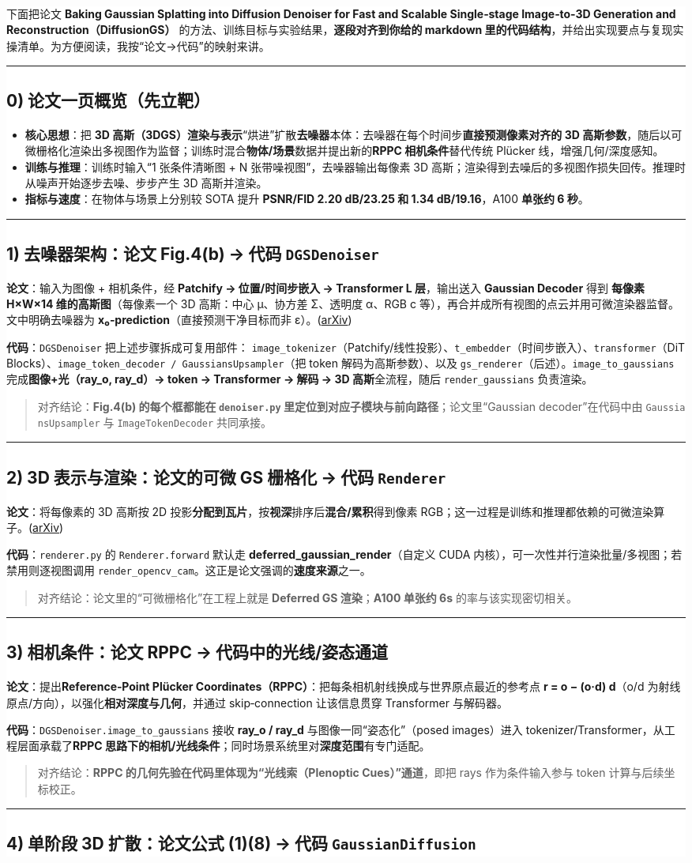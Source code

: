 下面把论文 **Baking Gaussian Splatting into Diffusion Denoiser for Fast and Scalable Single‑stage Image‑to‑3D Generation and Reconstruction（DiffusionGS）** 的方法、训练目标与实验结果，**逐段对齐到你给的 markdown 里的代码结构**，并给出实现要点与复现实操清单。为方便阅读，我按“论文→代码”的映射来讲。

---

## 0) 论文一页概览（先立靶）

* **核心思想**：把 **3D 高斯（3DGS）渲染与表示**“烘进”扩散**去噪器**本体：去噪器在每个时间步**直接预测像素对齐的 3D 高斯参数**，随后以可微栅格化渲染出多视图作为监督；训练时混合**物体/场景**数据并提出新的**RPPC 相机条件**替代传统 Plücker 线，增强几何/深度感知。
* **训练与推理**：训练时输入“1 张条件清晰图 + N 张带噪视图”，去噪器输出每像素 3D 高斯；渲染得到去噪后的多视图作损失回传。推理时从噪声开始逐步去噪、步步产生 3D 高斯并渲染。
* **指标与速度**：在物体与场景上分别较 SOTA 提升 **PSNR/FID 2.20 dB/23.25 和 1.34 dB/19.16**，A100 **单张约 6 秒**。

---

## 1) 去噪器架构：论文 Fig.4(b) → 代码 `DGSDenoiser`

**论文**：输入为图像 + 相机条件，经 **Patchify → 位置/时间步嵌入 → Transformer L 层**，输出送入 **Gaussian Decoder** 得到 **每像素 H×W×14 维的高斯图**（每像素一个 3D 高斯：中心 μ、协方差 Σ、透明度 α、RGB c 等），再合并成所有视图的点云并用可微渲染器监督。文中明确去噪器为 **x₀‑prediction**（直接预测干净目标而非 ε）。([arXiv][1])

**代码**：`DGSDenoiser` 把上述步骤拆成可复用部件：
`image_tokenizer`（Patchify/线性投影）、`t_embedder`（时间步嵌入）、`transformer`（DiT Blocks）、`image_token_decoder / GaussiansUpsampler`（把 token 解码为高斯参数）、以及 `gs_renderer`（后述）。`image_to_gaussians` 完成**图像+光（ray_o, ray_d）→ token → Transformer → 解码 → 3D 高斯**全流程，随后 `render_gaussians` 负责渲染。

> 对齐结论：**Fig.4(b) 的每个框都能在 `denoiser.py` 里定位到对应子模块与前向路径**；论文里“Gaussian decoder”在代码中由 `GaussiansUpsampler` 与 `ImageTokenDecoder` 共同承接。

---

## 2) 3D 表示与渲染：论文的可微 GS 栅格化 → 代码 `Renderer`

**论文**：将每像素的 3D 高斯按 2D 投影**分配到瓦片**，按**视深**排序后**混合/累积**得到像素 RGB；这一过程是训练和推理都依赖的可微渲染算子。([arXiv][1])

**代码**：`renderer.py` 的 `Renderer.forward` 默认走 **deferred_gaussian_render**（自定义 CUDA 内核），可一次性并行渲染批量/多视图；若禁用则逐视图调用 `render_opencv_cam`。这正是论文强调的**速度来源**之一。

> 对齐结论：论文里的“可微栅格化”在工程上就是 **Deferred GS 渲染**；**A100 单张约 6s** 的率与该实现密切相关。 

---

## 3) 相机条件：论文 RPPC → 代码中的光线/姿态通道

**论文**：提出**Reference‑Point Plücker Coordinates（RPPC）**：把每条相机射线换成与世界原点最近的参考点 **r = o − (o·d) d**（o/d 为射线原点/方向），以强化**相对深度与几何**，并通过 skip‑connection 让该信息贯穿 Transformer 与解码器。

**代码**：`DGSDenoiser.image_to_gaussians` 接收 **ray_o / ray_d** 与图像一同“姿态化”（posed images）进入 tokenizer/Transformer，从工程层面承载了**RPPC 思路下的相机/光线条件**；同时场景系统里对**深度范围**有专门适配。

> 对齐结论：**RPPC 的几何先验在代码里体现为“光线索（Plenoptic Cues）”通道**，即把 rays 作为条件输入参与 token 计算与后续坐标校正。

---

## 4) 单阶段 3D 扩散：论文公式 (1)(8) → 代码 `GaussianDiffusion`


[1]: https://arxiv.org/pdf/2411.14384 "Baking Gaussian Splatting into Diffusion Denoiser for Fast and Scalable Single-stage Image-to-3D Generation and Reconstruction"